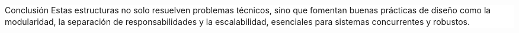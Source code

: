 Conclusión
Estas estructuras no solo resuelven problemas técnicos, sino que fomentan buenas prácticas de diseño como la modularidad, la separación de responsabilidades y la escalabilidad, esenciales para sistemas concurrentes y robustos.